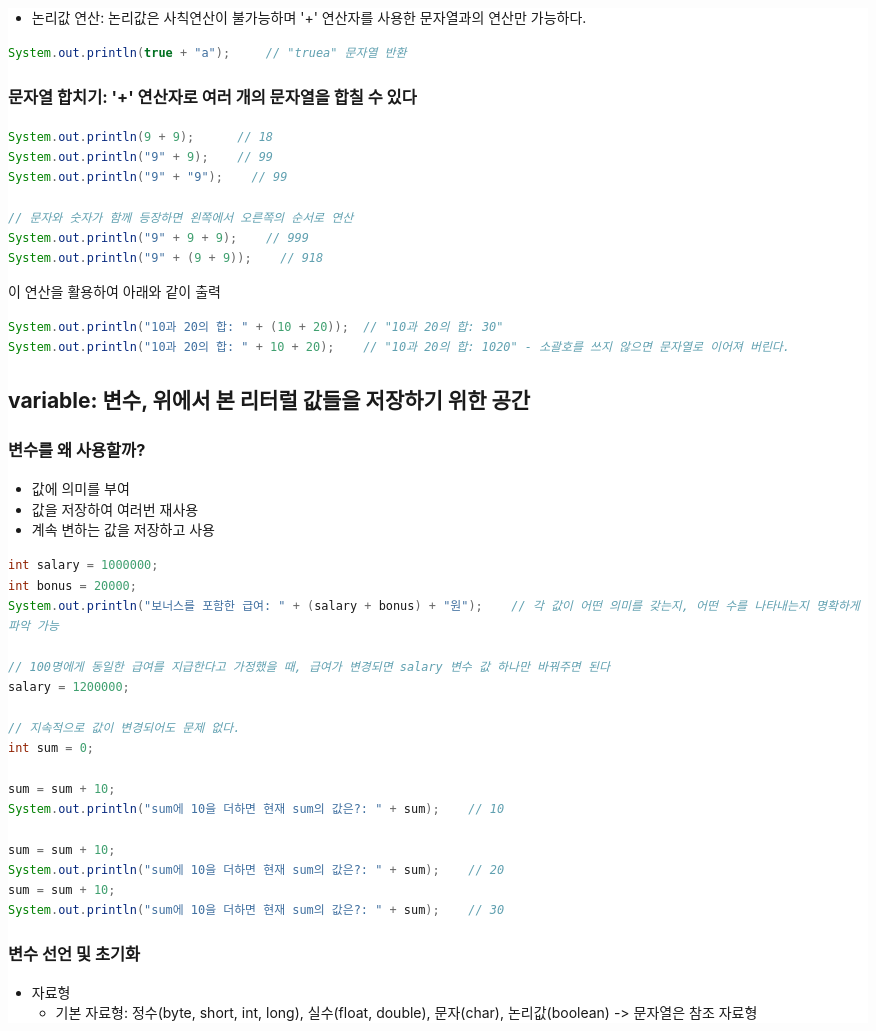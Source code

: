 - 논리값 연산: 논리값은 사칙연산이 불가능하며 '+' 연산자를 사용한 문자열과의 연산만 가능하다.
```Java
System.out.println(true + "a");     // "truea" 문자열 반환
```

### 문자열 합치기: '+' 연산자로 여러 개의 문자열을 합칠 수 있다
```Java
System.out.println(9 + 9);      // 18
System.out.println("9" + 9);    // 99
System.out.println("9" + "9");    // 99

// 문자와 숫자가 함께 등장하면 왼쪽에서 오른쪽의 순서로 연산
System.out.println("9" + 9 + 9);    // 999
System.out.println("9" + (9 + 9));    // 918
```

이 연산을 활용하여 아래와 같이 출력
```Java
System.out.println("10과 20의 합: " + (10 + 20));  // "10과 20의 합: 30"
System.out.println("10과 20의 합: " + 10 + 20);    // "10과 20의 합: 1020" - 소괄호를 쓰지 않으면 문자열로 이어져 버린다.
```

## variable: 변수, 위에서 본 리터럴 값들을 저장하기 위한 공간

### 변수를 왜 사용할까?
- 값에 의미를 부여
- 값을 저장하여 여러번 재사용
- 계속 변하는 값을 저장하고 사용

```Java
int salary = 1000000;
int bonus = 20000;
System.out.println("보너스를 포함한 급여: " + (salary + bonus) + "원");    // 각 값이 어떤 의미를 갖는지, 어떤 수를 나타내는지 명확하게 파악 가능

// 100명에게 동일한 급여를 지급한다고 가정했을 때, 급여가 변경되면 salary 변수 값 하나만 바꿔주면 된다
salary = 1200000;

// 지속적으로 값이 변경되어도 문제 없다.
int sum = 0;

sum = sum + 10;
System.out.println("sum에 10을 더하면 현재 sum의 값은?: " + sum);    // 10

sum = sum + 10;
System.out.println("sum에 10을 더하면 현재 sum의 값은?: " + sum);    // 20
sum = sum + 10;
System.out.println("sum에 10을 더하면 현재 sum의 값은?: " + sum);    // 30
```

### 변수 선언 및 초기화
- 자료형
  - 기본 자료형: 정수(byte, short, int, long), 실수(float, double), 문자(char), 논리값(boolean)
    -> 문자열은 참조 자료형<br>
    